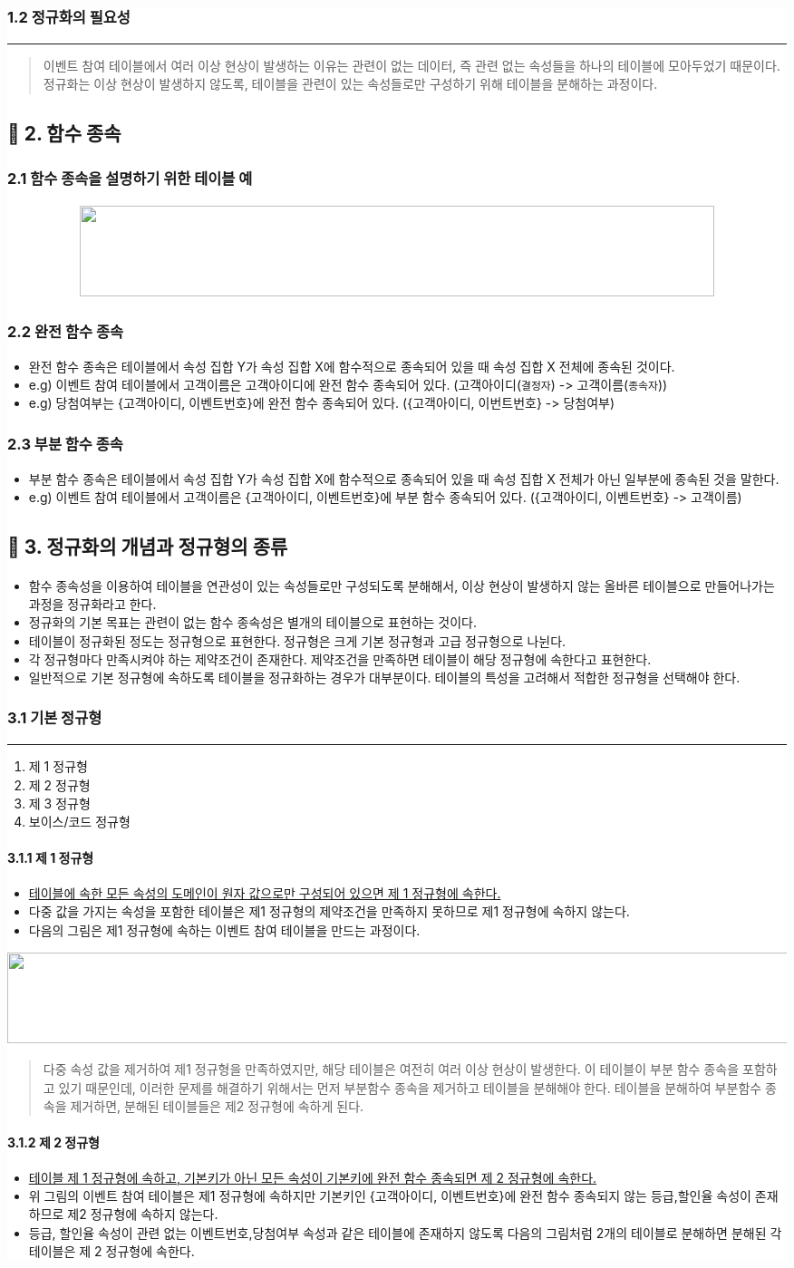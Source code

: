 ### 1.2 정규화의 필요성
---
> 이벤트 참여 테이블에서 여러 이상 현상이 발생하는 이유는 관련이 없는 데이터, 즉 관련 없는 속성들을 하나의 테이블에 모아두었기 때문이다.
> 정규화는 이상 현상이 발생하지 않도록, 테이블을 관련이 있는 속성들로만 구성하기 위해 테이블을 분해하는 과정이다.

## 🔗 2. 함수 종속
### 2.1 함수 종속을 설명하기 위한 테이블 예
<p align="center"><img src="https://user-images.githubusercontent.com/87158339/209137701-2c5e2435-18f4-4d50-81df-4087916eb629.png" width="700" height="100"/></p>

### 2.2 완전 함수 종속
- 완전 함수 종속은 테이블에서 속성 집합 Y가 속성 집합 X에 함수적으로 종속되어 있을 때 속성 집합 X 전체에 종속된 것이다.
- e.g) 이벤트 참여 테이블에서 고객이름은 고객아이디에 완전 함수 종속되어 있다. (고객아이디(`결정자`) -> 고객이름(`종속자`))
- e.g) 당첨여부는 {고객아이디, 이벤트번호}에 완전 함수 종속되어 있다. ({고객아이디, 이번트번호} -> 당첨여부)

### 2.3 부분 함수 종속
- 부분 함수 종속은 테이블에서 속성 집합 Y가 속성 집합 X에 함수적으로 종속되어 있을 때 속성 집합 X 전체가 아닌 일부분에 종속된 것을 말한다.
- e.g) 이벤트 참여 테이블에서 고객이름은 {고객아이디, 이벤트번호}에 부분 함수 종속되어 있다. ({고객아이디, 이벤트번호} -> 고객이름)

## 🔎 3. 정규화의 개념과 정규형의 종류
- 함수 종속성을 이용하여 테이블을 연관성이 있는 속성들로만 구성되도록 분해해서, 이상 현상이 발생하지 않는 올바른 테이블으로 만들어나가는 과정을 정규화라고 한다.
- 정규화의 기본 목표는 관련이 없는 함수 종속성은 별개의 테이블으로 표현하는 것이다.
- 테이블이 정규화된 정도는 정규형으로 표현한다. 정규형은 크게 기본 정규형과 고급 정규형으로 나뉜다.
- 각 정규형마다 만족시켜야 하는 제약조건이 존재한다. 제약조건을 만족하면 테이블이 해당 정규형에 속한다고 표현한다.
- 일반적으로 기본 정규형에 속하도록 테이블을 정규화하는 경우가 대부분이다. 테이블의 특성을 고려해서 적합한 정규형을 선택해야 한다.

### 3.1 기본 정규형
---
1. 제 1 정규형
2. 제 2 정규형
3. 제 3 정규형
4. 보이스/코드 정규형

#### 3.1.1 제 1 정규형
- <u>테이블에 속한 모든 속성의 도메인이 원자 값으로만 구성되어 있으면 제 1 정규형에 속한다.</u>
- 다중 값을 가지는 속성을 포함한 테이블은 제1 정규형의 제약조건을 만족하지 못하므로 제1 정규형에 속하지 않는다.
- 다음의 그림은 제1 정규형에 속하는 이벤트 참여 테이블을 만드는 과정이다.

<p align="center"><img src="https://user-images.githubusercontent.com/87158339/209142037-ffba2cfe-ae50-4594-8fa7-e05408bdccc4.png" width="1000" height="100"/></p>

> 다중 속성 값을 제거하여 제1 정규형을 만족하였지만, 해당 테이블은 여전히 여러 이상 현상이 발생한다.
> 이 테이블이 부분 함수 종속을 포함하고 있기 때문인데, 이러한 문제를 해결하기 위해서는 먼저 부분함수 종속을 제거하고 테이블을 분해해야 한다.
> 테이블을 분해하여 부분함수 종속을 제거하면, 분해된 테이블들은 제2 정규형에 속하게 된다.

#### 3.1.2 제 2 정규형
- <u>테이블 제 1 정규형에 속하고, 기본키가 아닌 모든 속성이 기본키에 완전 함수 종속되면 제 2 정규형에 속한다.</u>
- 위 그림의 이벤트 참여 테이블은 제1 정규형에 속하지만 기본키인 {고객아이디, 이벤트번호}에 완전 함수 종속되지 않는 등급,할인율 속성이 존재하므로 제2 정규형에 속하지 않는다.
- 등급, 할인율 속성이 관련 없는 이벤트번호,당첨여부 속성과 같은 테이블에 존재하지 않도록 다음의 그림처럼 2개의 테이블로 분해하면 분해된 각 테이블은 제 2 정규형에 속한다.
  